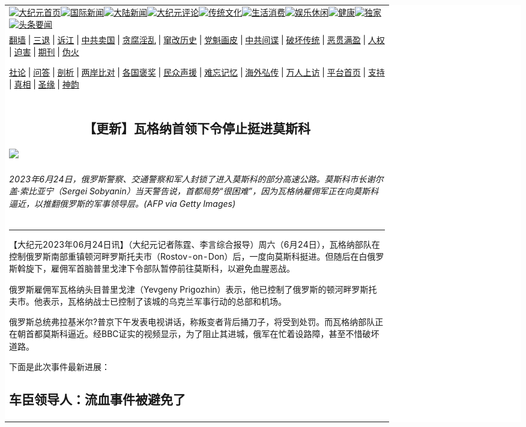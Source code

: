 <a name="1" id="1" target="_blank"></a><span id="1"></span>
<table align=center border="0"><tr><td colspan="2" VALIGN=TOP><a href="https://github.com/19920513/djy/blob/master/gb/nf1351518.md#1"><img src="https://raw.githubusercontent.com/19920513/www/master/t/djy/1.jpg" title="大纪元首页" alt="大纪元首页"></a><a href="https://github.com/19920513/djy/blob/master/gb/n24hr.md#1"><img src="https://raw.githubusercontent.com/19920513/www/master/t/djy/3.jpg" title="国际新闻" alt="国际新闻"></a><a href="https://github.com/19920513/djy/blob/master/gb/nsc413.md#1"><img src="https://raw.githubusercontent.com/19920513/www/master/t/djy/4.jpg" title="大陆新闻" alt="大陆新闻"></a><a href="https://github.com/19920513/djy/blob/master/gb/news392.md#1"><img src="https://raw.githubusercontent.com/19920513/www/master/t/djy/5.jpg" title="大纪元评论" alt="大纪元评论"></a><a href="https://github.com/19920513/djy/blob/master/gb/news2007.md#1"><img src="https://raw.githubusercontent.com/19920513/www/master/t/djy/6.jpg" title="传统文化" alt="传统文化"></a><a href="https://github.com/19920513/djy/blob/master/gb/news2008.md#1"><img src="https://raw.githubusercontent.com/19920513/www/master/t/djy/7.jpg" title="生活消费" alt="生活消费"></a><a href="https://github.com/19920513/djy/blob/master/gb/ncyule.md#1"><img src="https://raw.githubusercontent.com/19920513/www/master/t/djy/8.jpg" title="娱乐休闲" alt="娱乐休闲"></a><a href="https://github.com/19920513/djy/blob/master/gb/nsc1002.md#1"><img src="https://raw.githubusercontent.com/19920513/www/master/t/djy/9.jpg" title="健康" alt="健康"></a><a href="https://github.com/19920513/djy/blob/master/gb/nf6092.md#1"><img src="https://raw.githubusercontent.com/19920513/www/master/t/djy/10a.jpg" title="独家" alt="独家"></a><a href="https://github.com/19920513/djy/blob/master/gb/nf4514.md#1"><img src="https://raw.githubusercontent.com/19920513/www/master/t/djy/12a.jpg" title="头条要闻" alt="头条要闻"></a></td></tr>
<tr><td colspan="2" VALIGN=TOP><a target="_blank" href="https://github.com/19920513/www/blob/master/README.md?zsrh#1">翻墙</a> | <a target="_blank" href="https://github.com/19920513/djy/blob/master/gb/nf5657.md#1">三退</a> | <a target="_blank" href="https://github.com/19920513/djy/blob/master/gb/nf6124.md#1">诉江</a> | <a target="_blank" href="https://github.com/19920513/djy/blob/master/gb/nf1176117.md#1">中共卖国</a> | <a target="_blank" href="https://github.com/19920513/djy/blob/master/gb/nf5773.md#1">贪腐淫乱</a> | <a target="_blank" href="https://github.com/19920513/djy/blob/master/gb/nf1176115.md#1">窜改历史</a> | <a target="_blank" href="https://github.com/19920513/djy/blob/master/gb/nf1176107.md#1">党魁画皮</a> | <a target="_blank" href="https://github.com/19920513/djy/blob/master/gb/nf1320400.md#1">中共间谍</a> | <a target="_blank" href="https://github.com/19920513/djy/blob/master/gb/nf1176114.md#1">破坏传统</a> | <a target="_blank" href="https://github.com/19920513/ntdtv/blob/master/gb/prog447_1.md#1">恶贯满盈</a> | <a target="_blank" href="https://github.com/19920513/djy/blob/master/gb/ncid278.md#1">人权</a> | <a target="_blank" href="https://github.com/19920513/djy/blob/master/gb/nf1176111.md#1">迫害</a> | <a target="_blank" href="https://gitlab.com/szzdlab/mh-qikan/blob/master/README.md#1">期刊</a> | <a target="_blank" href="https://github.com/19920513/djy/blob/master/gb/nf5562.md#1">伪火</a></p><p><a target="_blank" href="https://github.com/19920513/djy/blob/master/gb/9p.md#1">社论</a> | <a target="_blank" href="https://github.com/19920513/djy/blob/master/gb/nf4378.md#1">问答</a> | <a target="_blank" href="https://github.com/19920513/djy/blob/master/gb/nf5792.md#1">剖析</a> | <a target="_blank" href="https://github.com/19920513/djy/blob/master/gb/nf5735.md#1">两岸比对</a> | <a target="_blank" href="https://github.com/19920513/djy/blob/master/gb/nf6119.md#1">各国褒奖</a> | <a target="_blank" href="https://github.com/19920513/djy/blob/master/gb/nf6120.md#1">民众声援</a> | <a target="_blank" href="https://github.com/19920513/djy/blob/master/gb/nf1188594.md#1">难忘记忆</a> | <a target="_blank" href="https://github.com/19920513/djy/blob/master/gb/nf3180.md#1">海外弘传</a> | <a target="_blank" href="https://github.com/19920513/djy/blob/master/gb/nf5410.md#1">万人上访</a> | <a target="_blank" href="https://github.com/19920513/www/blob/master/README.md?zsrh#1">平台首页</a> | <a target="_blank" href="https://github.com/19920513/djy/blob/master/gb/nf4386.md#1">支持</a> | <a target="_blank" href="https://github.com/19920513/djy/blob/master/gb/nf4389.md#1">真相</a> | <a target="_blank" href="https://github.com/19920513/djy/blob/master/gb/nf5790.md#1">圣缘</a> | <a target="_blank" href="https://github.com/19920513/djy/blob/master/gb/nf4786.md#1">神韵</a></td></tr>
<tr><td VALIGN=TOP width="626"><h2 align=center>【更新】瓦格纳首领下令停止挺进莫斯科</h2>
<img width="600" src="https://i.epochtimes.com/assets/uploads/2023/06/id14022180-GettyImages-1259014256-600x400.jpg" />
<h6>2023年6月24日，俄罗斯警察、交通警察和军人封锁了进入莫斯科的部分高速公路。莫斯科市长谢尔盖·索比亚宁（Sergei Sobyanin）当天警告说，首都局势“很困难”，因为瓦格纳雇佣军正在向莫斯科逼近，以推翻俄罗斯的军事领导层。(AFP via Getty Images)
</h6>
<hr>
	<p>【大纪元2023年06月24日讯】（大纪元记者陈霆、李言综合报导）周六（6月24日），<ahref="https://github.com/19920513/djy/blob/master/gb/tag/%E7%93%A6%E6%A0%BC%E7%BA%B3.md#1">瓦格纳</a>部队在控制<ahref="https://github.com/19920513/djy/blob/master/gb/tag/%E4%BF%84%E7%BD%97%E6%96%AF.md#1">俄罗斯</a>南部重镇顿河畔罗斯托夫市（Rostov-on-Don）后，一度向莫斯科挺进。但随后在白俄罗斯斡旋下，雇佣军首脑普里戈津下令部队暂停前往莫斯科，以避免血腥恶战。</p>
<p><ahref="https://github.com/19920513/djy/blob/master/gb/tag/%E4%BF%84%E7%BD%97%E6%96%AF.md#1">俄罗斯</a>雇佣军<ahref="https://github.com/19920513/djy/blob/master/gb/tag/%E7%93%A6%E6%A0%BC%E7%BA%B3.md#1">瓦格纳</a>头目普里戈津（Yevgeny Prigozhin）表示，他已控制了俄罗斯的顿河畔罗斯托夫市。他表示，瓦格纳战士已控制了该城的<ahref="https://github.com/19920513/djy/blob/master/gb/tag/%E4%B9%8C%E5%85%8B%E5%85%B0.md#1">乌克兰</a>军事行动的总部和机场。</p>
<p>俄罗斯总统弗拉基米尔?<ahref="https://github.com/19920513/djy/blob/master/gb/tag/%E6%99%AE%E4%BA%AC.md#1">普京</a>下午发表电视讲话，称叛变者背后捅刀子，将受到处罚。而瓦格纳部队正在朝首都莫斯科逼近。经BBC证实的视频显示，为了阻止其进城，俄军在忙着设路障，甚至不惜破坏道路。</p>
<p>下面是此次事件最新进展：</p>
<h2>车臣领导人：流血事件被避免了</h2>